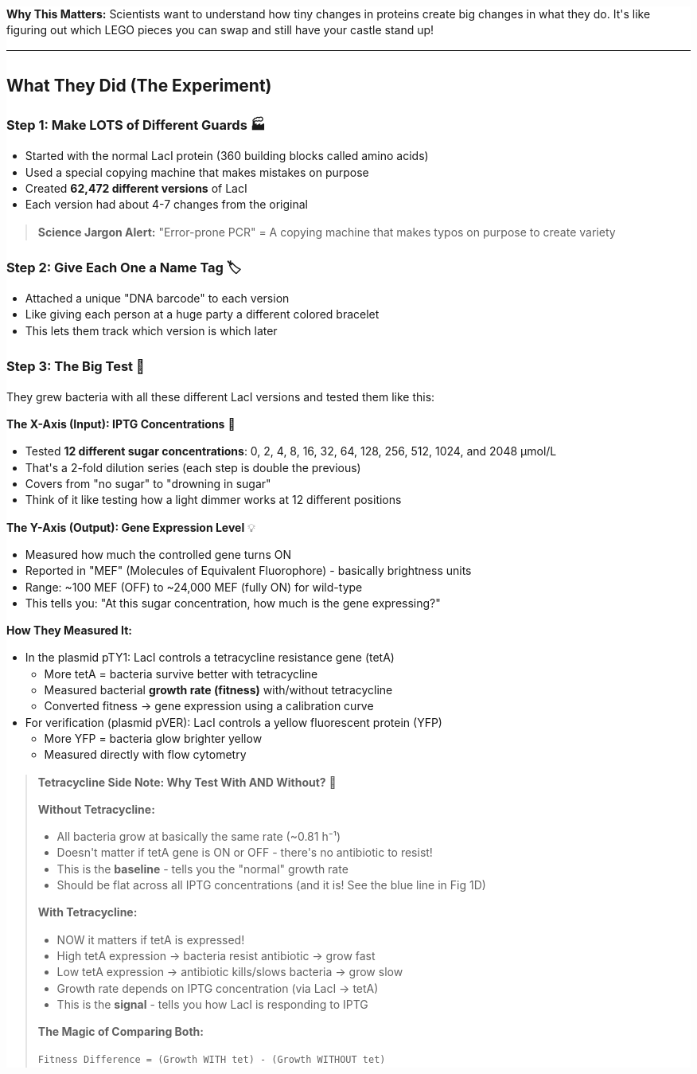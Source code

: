 **Why This Matters:** Scientists want to understand how tiny changes in proteins create big changes in what they do. It's like figuring out which LEGO pieces you can swap and still have your castle stand up!

---

## What They Did (The Experiment)

### Step 1: Make LOTS of Different Guards 🏭
- Started with the normal LacI protein (360 building blocks called amino acids)
- Used a special copying machine that makes mistakes on purpose
- Created **62,472 different versions** of LacI
- Each version had about 4-7 changes from the original

> **Science Jargon Alert:** "Error-prone PCR" = A copying machine that makes typos on purpose to create variety

### Step 2: Give Each One a Name Tag 🏷️
- Attached a unique "DNA barcode" to each version
- Like giving each person at a huge party a different colored bracelet
- This lets them track which version is which later

### Step 3: The Big Test 🧪
They grew bacteria with all these different LacI versions and tested them like this:

**The X-Axis (Input): IPTG Concentrations** 🍬
- Tested **12 different sugar concentrations**: 0, 2, 4, 8, 16, 32, 64, 128, 256, 512, 1024, and 2048 μmol/L
- That's a 2-fold dilution series (each step is double the previous)
- Covers from "no sugar" to "drowning in sugar"
- Think of it like testing how a light dimmer works at 12 different positions

**The Y-Axis (Output): Gene Expression Level** 💡
- Measured how much the controlled gene turns ON
- Reported in "MEF" (Molecules of Equivalent Fluorophore) - basically brightness units
- Range: ~100 MEF (OFF) to ~24,000 MEF (fully ON) for wild-type
- This tells you: "At this sugar concentration, how much is the gene expressing?"

**How They Measured It:**
- In the plasmid pTY1: LacI controls a tetracycline resistance gene (tetA)
  - More tetA = bacteria survive better with tetracycline
  - Measured bacterial **growth rate (fitness)** with/without tetracycline
  - Converted fitness → gene expression using a calibration curve
- For verification (plasmid pVER): LacI controls a yellow fluorescent protein (YFP)
  - More YFP = bacteria glow brighter yellow
  - Measured directly with flow cytometry

> **Tetracycline Side Note: Why Test With AND Without?** 💊
> 
> **Without Tetracycline:**
> - All bacteria grow at basically the same rate (~0.81 h⁻¹)
> - Doesn't matter if tetA gene is ON or OFF - there's no antibiotic to resist!
> - This is the **baseline** - tells you the "normal" growth rate
> - Should be flat across all IPTG concentrations (and it is! See the blue line in Fig 1D)
> 
> **With Tetracycline:**
> - NOW it matters if tetA is expressed!
> - High tetA expression → bacteria resist antibiotic → grow fast
> - Low tetA expression → antibiotic kills/slows bacteria → grow slow
> - Growth rate depends on IPTG concentration (via LacI → tetA)
> - This is the **signal** - tells you how LacI is responding to IPTG
> 
> **The Magic of Comparing Both:**
> ```
> Fitness Difference = (Growth WITH tet) - (Growth WITHOUT tet)